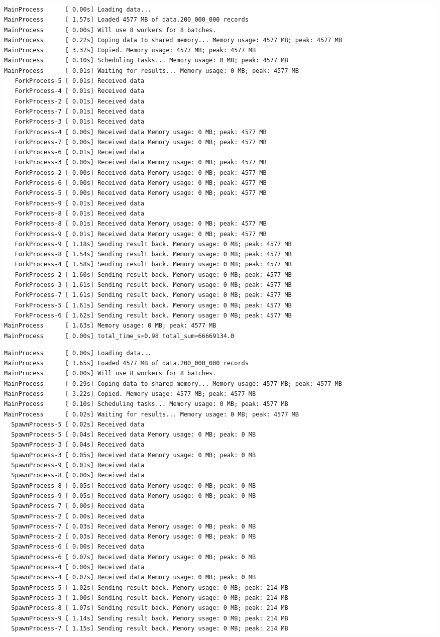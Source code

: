 ```commandline
MainProcess      [ 0.00s] Loading data...
MainProcess      [ 1.57s] Loaded 4577 MB of data.200_000_000 records
MainProcess      [ 0.00s] Will use 8 workers for 8 batches.
MainProcess      [ 0.22s] Coping data to shared memory... Memory usage: 4577 MB; peak: 4577 MB
MainProcess      [ 3.37s] Copied. Memory usage: 4577 MB; peak: 4577 MB
MainProcess      [ 0.10s] Scheduling tasks... Memory usage: 0 MB; peak: 4577 MB
MainProcess      [ 0.01s] Waiting for results... Memory usage: 0 MB; peak: 4577 MB
   ForkProcess-5 [ 0.01s] Received data
   ForkProcess-4 [ 0.01s] Received data
   ForkProcess-2 [ 0.01s] Received data
   ForkProcess-7 [ 0.01s] Received data
   ForkProcess-3 [ 0.01s] Received data
   ForkProcess-4 [ 0.00s] Received data Memory usage: 0 MB; peak: 4577 MB
   ForkProcess-7 [ 0.00s] Received data Memory usage: 0 MB; peak: 4577 MB
   ForkProcess-6 [ 0.01s] Received data
   ForkProcess-3 [ 0.00s] Received data Memory usage: 0 MB; peak: 4577 MB
   ForkProcess-2 [ 0.00s] Received data Memory usage: 0 MB; peak: 4577 MB
   ForkProcess-6 [ 0.00s] Received data Memory usage: 0 MB; peak: 4577 MB
   ForkProcess-5 [ 0.00s] Received data Memory usage: 0 MB; peak: 4577 MB
   ForkProcess-9 [ 0.01s] Received data
   ForkProcess-8 [ 0.01s] Received data
   ForkProcess-8 [ 0.01s] Received data Memory usage: 0 MB; peak: 4577 MB
   ForkProcess-9 [ 0.01s] Received data Memory usage: 0 MB; peak: 4577 MB
   ForkProcess-9 [ 1.18s] Sending result back. Memory usage: 0 MB; peak: 4577 MB
   ForkProcess-8 [ 1.54s] Sending result back. Memory usage: 0 MB; peak: 4577 MB
   ForkProcess-4 [ 1.58s] Sending result back. Memory usage: 0 MB; peak: 4577 MB
   ForkProcess-2 [ 1.60s] Sending result back. Memory usage: 0 MB; peak: 4577 MB
   ForkProcess-3 [ 1.61s] Sending result back. Memory usage: 0 MB; peak: 4577 MB
   ForkProcess-7 [ 1.61s] Sending result back. Memory usage: 0 MB; peak: 4577 MB
   ForkProcess-5 [ 1.61s] Sending result back. Memory usage: 0 MB; peak: 4577 MB
   ForkProcess-6 [ 1.62s] Sending result back. Memory usage: 0 MB; peak: 4577 MB
MainProcess      [ 1.63s] Memory usage: 0 MB; peak: 4577 MB
MainProcess      [ 0.00s] total_time_s=0.98 total_sum=66669134.0
```

```commandline
MainProcess      [ 0.00s] Loading data...
MainProcess      [ 1.65s] Loaded 4577 MB of data.200_000_000 records
MainProcess      [ 0.00s] Will use 8 workers for 8 batches.
MainProcess      [ 0.29s] Coping data to shared memory... Memory usage: 4577 MB; peak: 4577 MB
MainProcess      [ 3.22s] Copied. Memory usage: 4577 MB; peak: 4577 MB
MainProcess      [ 0.10s] Scheduling tasks... Memory usage: 0 MB; peak: 4577 MB
MainProcess      [ 0.02s] Waiting for results... Memory usage: 0 MB; peak: 4577 MB
  SpawnProcess-5 [ 0.02s] Received data
  SpawnProcess-5 [ 0.04s] Received data Memory usage: 0 MB; peak: 0 MB
  SpawnProcess-3 [ 0.04s] Received data
  SpawnProcess-3 [ 0.05s] Received data Memory usage: 0 MB; peak: 0 MB
  SpawnProcess-9 [ 0.01s] Received data
  SpawnProcess-8 [ 0.00s] Received data
  SpawnProcess-8 [ 0.05s] Received data Memory usage: 0 MB; peak: 0 MB
  SpawnProcess-9 [ 0.05s] Received data Memory usage: 0 MB; peak: 0 MB
  SpawnProcess-7 [ 0.00s] Received data
  SpawnProcess-2 [ 0.00s] Received data
  SpawnProcess-7 [ 0.03s] Received data Memory usage: 0 MB; peak: 0 MB
  SpawnProcess-2 [ 0.03s] Received data Memory usage: 0 MB; peak: 0 MB
  SpawnProcess-6 [ 0.00s] Received data
  SpawnProcess-6 [ 0.07s] Received data Memory usage: 0 MB; peak: 0 MB
  SpawnProcess-4 [ 0.00s] Received data
  SpawnProcess-4 [ 0.07s] Received data Memory usage: 0 MB; peak: 0 MB
  SpawnProcess-5 [ 1.02s] Sending result back. Memory usage: 0 MB; peak: 214 MB
  SpawnProcess-3 [ 1.00s] Sending result back. Memory usage: 0 MB; peak: 214 MB
  SpawnProcess-8 [ 1.07s] Sending result back. Memory usage: 0 MB; peak: 214 MB
  SpawnProcess-9 [ 1.14s] Sending result back. Memory usage: 0 MB; peak: 214 MB
  SpawnProcess-7 [ 1.15s] Sending result back. Memory usage: 0 MB; peak: 214 MB
```